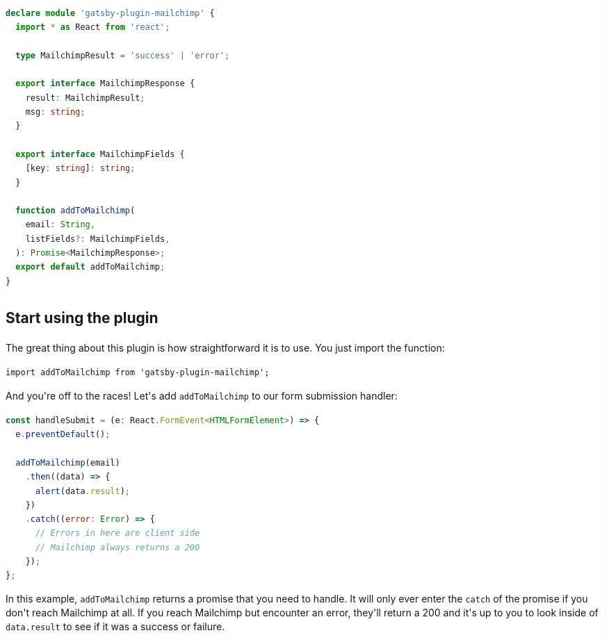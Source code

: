 ```typescript
declare module 'gatsby-plugin-mailchimp' {
  import * as React from 'react';

  type MailchimpResult = 'success' | 'error';

  export interface MailchimpResponse {
    result: MailchimpResult;
    msg: string;
  }

  export interface MailchimpFields {
    [key: string]: string;
  }

  function addToMailchimp(
    email: String,
    listFields?: MailchimpFields,
  ): Promise<MailchimpResponse>;
  export default addToMailchimp;
}
```

## Start using the plugin

The great thing about this plugin is how straightforward it is to use. You just import the function:

```
import addToMailchimp from 'gatsby-plugin-mailchimp';
```

And you're off to the races! Let's add `addToMailchimp` to our form submission handler:

```javascript
const handleSubmit = (e: React.FormEvent<HTMLFormElement>) => {
  e.preventDefault();

  addToMailchimp(email)
    .then((data) => {
      alert(data.result);
    })
    .catch((error: Error) => {
      // Errors in here are client side
      // Mailchimp always returns a 200
    });
};
```

In this example, `addToMailchimp` returns a promise that you need to handle. It will only ever enter the `catch` of the promise if you don't reach Mailchimp at all. If you reach Mailchimp but encounter an error, they'll return a 200 and it's up to you to look inside of `data.result` to see if it was a success or failure.


[1]: https://medium.com
[2]: https://twitter.com/benhoffman_
[3]: https://login.mailchimp.com/signup/
[4]: https://github.com/benjaminhoffman/gatsby-plugin-mailchimp
[5]: https://gist.github.com/thetrevorharmon/6f308dc9f97aaa050f6e1424dce0890d